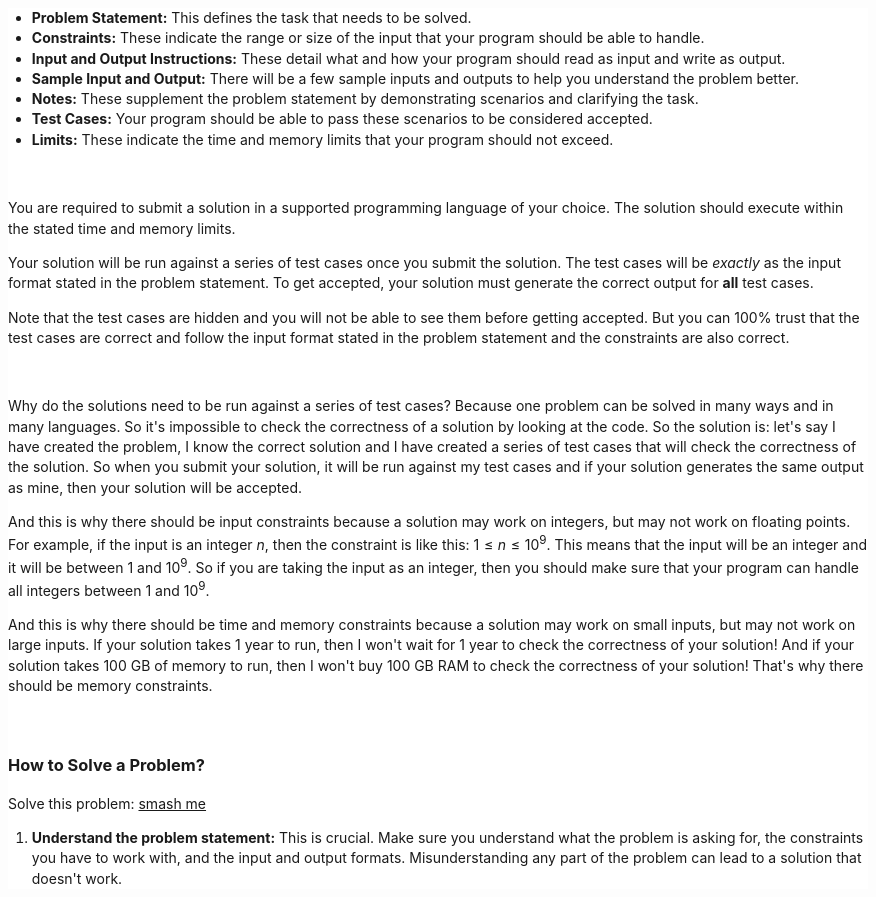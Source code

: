 - **Problem Statement:** This defines the task that needs to be solved.
- **Constraints:** These indicate the range or size of the input that your program should be able to handle.
- **Input and Output Instructions:** These detail what and how your program should read as input and write as output.
- **Sample Input and Output:** There will be a few sample inputs and outputs to help you understand the problem better.
- **Notes:** These supplement the problem statement by demonstrating scenarios and clarifying the task.
- **Test Cases:** Your program should be able to pass these scenarios to be considered accepted.
- **Limits:** These indicate the time and memory limits that your program should not exceed.

<br>

You are required to submit a solution in a supported programming language of your choice. The solution should execute within the stated time and memory limits.

Your solution will be run against a series of test cases once you submit the solution. The test cases will be _exactly_ as the input format stated in the problem statement. To get accepted, your solution must generate the correct output for **all** test cases.

Note that the test cases are hidden and you will not be able to see them before getting accepted. But you can 100% trust that the test cases are correct and follow the input format stated in the problem statement and the constraints are also correct.

<br>

Why do the solutions need to be run against a series of test cases? Because one problem can be solved in many ways and in many languages. So it's impossible to check the correctness of a solution by looking at the code. So the solution is: let's say I have created the problem, I know the correct solution and I have created a series of test cases that will check the correctness of the solution. So when you submit your solution, it will be run against my test cases and if your solution generates the same output as mine, then your solution will be accepted.

And this is why there should be input constraints because a solution may work on integers, but may not work on floating points. For example, if the input is an integer $n$, then the constraint is like this: $1 \le n \le 10^9$. This means that the input will be an integer and it will be between $1$ and $10^9$. So if you are taking the input as an integer, then you should make sure that your program can handle all integers between $1$ and $10^9$.

And this is why there should be time and memory constraints because a solution may work on small inputs, but may not work on large inputs. If your solution takes $1$ year to run, then I won't wait for $1$ year to check the correctness of your solution!
And if your solution takes $100$ GB of memory to run, then I won't buy $100$ GB RAM to check the correctness of your solution! That's why there should be memory constraints.

<br>

### How to Solve a Problem?

Solve this problem: [smash me](https://cses.fi/problemset/task/1068)

1. **Understand the problem statement:** This is crucial. Make sure you understand what the problem is asking for, the constraints you have to work with, and the input and output formats. Misunderstanding any part of the problem can lead to a solution that doesn't work.
